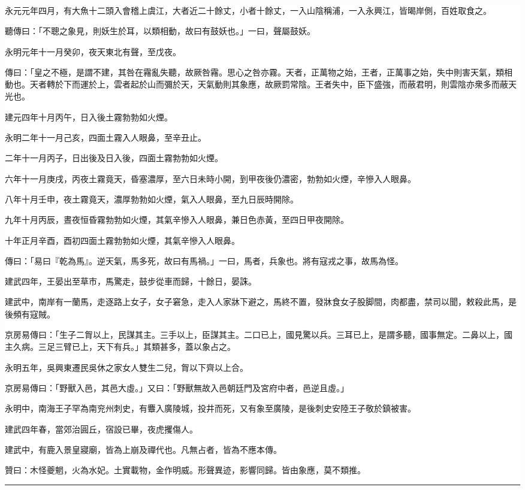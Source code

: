 永元元年四月，有大魚十二頭入會稽上虞江，大者近二十餘丈，小者十餘丈，一入山陰稱浦，一入永興江，皆暍岸側，百姓取食之。

聽傳曰：「不聰之象見，則妖生於耳，以類相動，故曰有鼓妖也。」一曰，聲屬鼓妖。

永明元年十一月癸卯，夜天東北有聲，至戊夜。

傳曰：「皇之不極，是謂不建，其咎在霿亂失聽，故厥咎霿。思心之咎亦霧。天者，正萬物之始，王者，正萬事之始，失中則害天氣，類相動也。天者轉於下而運於上，雲者起於山而彌於天，天氣動則其象應，故厥罰常陰。王者失中，臣下盛強，而蔽君明，則雲陰亦衆多而蔽天光也。

建元四年十月丙午，日入後土霧勃勃如火煙。

永明二年十一月己亥，四面土霧入人眼鼻，至辛丑止。

二年十一月丙子，日出後及日入後，四面土霧勃勃如火煙。

六年十一月庚戌，丙夜土霧竟天，昏塞濃厚，至六日未時小開，到甲夜後仍濃密，勃勃如火煙，辛慘入人眼鼻。

八年十月壬申，夜土霧竟天，濃厚勃勃如火煙，氣入人眼鼻，至九日辰時開除。

九年十月丙辰，晝夜恒昏霧勃勃如火煙，其氣辛慘入人眼鼻，兼日色赤黃，至四日甲夜開除。

十年正月辛酉，酉初四面土霧勃勃如火煙，其氣辛慘入人眼鼻。

傳曰：「易曰『乾為馬』。逆天氣，馬多死，故曰有馬禍。」一曰，馬者，兵象也。將有寇戎之事，故馬為怪。

建武四年，王晏出至草市，馬驚走，鼓步從車而歸，十餘日，晏誅。

建武中，南岸有一蘭馬，走逐路上女子，女子窘急，走入人家牀下避之，馬終不置，發牀食女子股脚間，肉都盡，禁司以聞，敕殺此馬，是後頻有寇賊。

京房易傳曰：「生子二胷以上，民謀其主。三手以上，臣謀其主。二口已上，國見驚以兵。三耳已上，是謂多聽，國事無定。二鼻以上，國主久病。三足三臂已上，天下有兵。」其類甚多，蓋以象占之。

永明五年，吳興東遷民吳休之家女人雙生二兒，胷以下齊以上合。

京房易傳曰：「野獸入邑，其邑大虛。」又曰：「野獸無故入邑朝廷門及宮府中者，邑逆且虛。」

永明中，南海王子罕為南兖州刺史，有麞入廣陵城，投井而死，又有象至廣陵，是後刺史安陸王子敬於鎮被害。

建武四年春，當郊治圓丘，宿設已畢，夜虎攫傷人。

建武中，有鹿入景皇寢廟，皆為上崩及禪代也。凡無占者，皆為不應本傳。

贊曰：木怪夔魍，火為水妃。土實載物，金作明威。形聲異迹，影響同歸。皆由象應，莫不類推。

* * *

